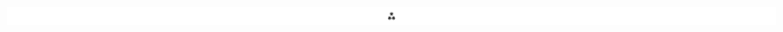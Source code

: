 <div style="text-align: center">⁂</div>

[^5_1]: https://www.geeksforgeeks.org/javascript/introduction-object-oriented-programming-javascript/

[^5_2]: https://developer.mozilla.org/en-US/docs/Learn_web_development/Extensions/Advanced_JavaScript_objects/Object-oriented_programming

[^5_3]: https://www.freecodecamp.org/news/object-oriented-programming-javascript/

[^5_4]: https://www.honeybadger.io/blog/javascript-oop/

[^5_5]: https://www.youtube.com/watch?v=GEuS0tfLfEY

[^5_6]: https://www.freecodecamp.org/news/object-oriented-javascript-for-beginners/

[^5_7]: https://birdeatsbug.com/blog/object-oriented-programming-in-typescript

[^5_8]: https://www.w3schools.com/java/java_oop.asp

[^5_9]: https://www.reddit.com/r/javascript/comments/1bd1elv/askjs_is_object_oriented_programming_pointless/



[^1_1]: https://developer.mozilla.org/en-US/docs/Web/Performance/Guides/Critical_rendering_path
[^1_2]: https://web.dev/learn/performance/understanding-the-critical-path
[^1_3]: https://web.dev/articles/critical-rendering-path/measure-crp
[^1_4]: https://www.frontendgeek.com/blogs/understanding-critical-rendering-path-crp-to-improve-web-performance
[^1_5]: https://www.linkedin.com/pulse/understanding-browser-rendering-critical-path-divyansh-singh
[^1_6]: https://dev.to/abhinavshinoy90/inside-the-critical-rendering-path-what-your-browser-is-really-doing-15mp
[^1_7]: https://angular.love/101-javascript-critical-rendering-path/
[^1_8]: https://www.geeksforgeeks.org/web-tech/critical-rendering-path-flow/
[^1_9]: https://kinsta.com/blog/critical-rendering-path/
[^1_10]: https://dev.to/vikas2426/demystifying-the-critical-rendering-path-a-deep-dive-into-web-page-loading-19ni
[^1_11]: https://nitropack.io/blog/post/critical-rendering-path-optimization
[^2_1]: https://stackoverflow.com/questions/19633762/classical-inheritance-vs-prototypal-inheritance-in-javascript
[^2_2]: https://dev.to/crishanks/classical-vs-prototypal-inheritance-2o5a
[^2_3]: https://www.greatfrontend.com/questions/quiz/explain-the-difference-between-classical-inheritance-and-prototypal-inheritance
[^2_4]: https://www.reddit.com/r/learnjavascript/comments/16y8b2b/inheritance_vs_classical_is_this_a_succinct/
[^2_5]: https://www.linkedin.com/pulse/javascript-prototype-chain-inheritance-explained-from-ross-baker
[^2_6]: https://developer.mozilla.org/en-US/docs/Web/JavaScript/Guide/Inheritance_and_the_prototype_chain
[^2_7]: https://codetrace.com/interview-questions/5d30565d4ccf4c0010333c36/what-is-the-difference-between-classical-and-prototypal-inheritance
[^2_8]: https://www.youtube.com/watch?v=doXpW5AD60Q
[^3_1]: https://www.freecodecamp.org/news/asynchronous-programming-in-javascript/
[^3_2]: https://www.w3schools.com/js/js_asynchronous.asp
[^3_3]: https://developer.mozilla.org/en-US/docs/Learn_web_development/Extensions/Async_JS/Introducing
[^3_4]: https://www.geeksforgeeks.org/javascript/asynchronous-javascript/
[^3_5]: https://bugfender.com/blog/asynchronous-javascript/
[^3_6]: https://www.linkedin.com/pulse/mastering-javascript-asynchronous-programming-comprehensive-guide-vzwbf
[^3_7]: https://www.freecodecamp.org/news/asynchronous-javascript/
[^3_8]: https://eloquentjavascript.net/11_async.html
[^3_9]: https://developer.mozilla.org/en-US/docs/Learn_web_development/Extensions/Async_JS
[^4_1]: https://www.bmc.com/blogs/solid-design-principles/
[^4_2]: https://www.digitalocean.com/community/conceptual-articles/s-o-l-i-d-the-first-five-principles-of-object-oriented-design
[^4_3]: https://www.freecodecamp.org/news/solid-design-principles-in-software-development/
[^4_4]: https://en.wikipedia.org/wiki/SOLID
[^4_5]: https://codefinity.com/blog/The-SOLID-Principles-in-Software-Development
[^4_6]: https://scalastic.io/en/solid-dry-kiss/
[^4_7]: https://stackify.com/solid-design-principles/
[^4_8]: https://www.geeksforgeeks.org/system-design/solid-principle-in-programming-understand-with-real-life-examples/